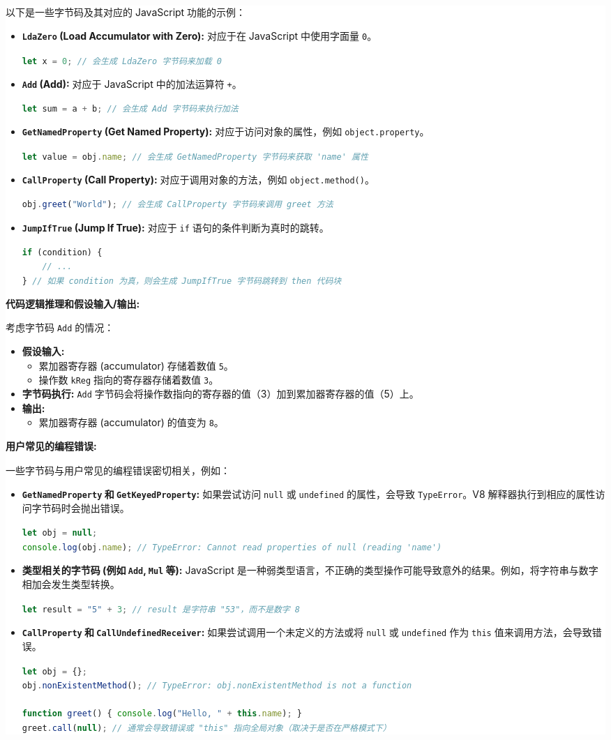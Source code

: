 以下是一些字节码及其对应的 JavaScript 功能的示例：

* **`LdaZero` (Load Accumulator with Zero):**  对应于在 JavaScript 中使用字面量 `0`。
   ```javascript
   let x = 0; // 会生成 LdaZero 字节码来加载 0
   ```

* **`Add` (Add):** 对应于 JavaScript 中的加法运算符 `+`。
   ```javascript
   let sum = a + b; // 会生成 Add 字节码来执行加法
   ```

* **`GetNamedProperty` (Get Named Property):** 对应于访问对象的属性，例如 `object.property`。
   ```javascript
   let value = obj.name; // 会生成 GetNamedProperty 字节码来获取 'name' 属性
   ```

* **`CallProperty` (Call Property):** 对应于调用对象的方法，例如 `object.method()`。
   ```javascript
   obj.greet("World"); // 会生成 CallProperty 字节码来调用 greet 方法
   ```

* **`JumpIfTrue` (Jump If True):** 对应于 `if` 语句的条件判断为真时的跳转。
   ```javascript
   if (condition) {
       // ...
   } // 如果 condition 为真，则会生成 JumpIfTrue 字节码跳转到 then 代码块
   ```

**代码逻辑推理和假设输入/输出:**

考虑字节码 `Add` 的情况：

* **假设输入:**
    * 累加器寄存器 (accumulator) 存储着数值 `5`。
    * 操作数 `kReg` 指向的寄存器存储着数值 `3`。
* **字节码执行:** `Add` 字节码会将操作数指向的寄存器的值（3）加到累加器寄存器的值（5）上。
* **输出:**
    * 累加器寄存器 (accumulator) 的值变为 `8`。

**用户常见的编程错误:**

一些字节码与用户常见的编程错误密切相关，例如：

* **`GetNamedProperty` 和 `GetKeyedProperty`:** 如果尝试访问 `null` 或 `undefined` 的属性，会导致 `TypeError`。V8 解释器执行到相应的属性访问字节码时会抛出错误。
   ```javascript
   let obj = null;
   console.log(obj.name); // TypeError: Cannot read properties of null (reading 'name')
   ```

* **类型相关的字节码 (例如 `Add`, `Mul` 等):**  JavaScript 是一种弱类型语言，不正确的类型操作可能导致意外的结果。例如，将字符串与数字相加会发生类型转换。
   ```javascript
   let result = "5" + 3; // result 是字符串 "53"，而不是数字 8
   ```

* **`CallProperty` 和 `CallUndefinedReceiver`:**  如果尝试调用一个未定义的方法或将 `null` 或 `undefined` 作为 `this` 值来调用方法，会导致错误。
   ```javascript
   let obj = {};
   obj.nonExistentMethod(); // TypeError: obj.nonExistentMethod is not a function

   function greet() { console.log("Hello, " + this.name); }
   greet.call(null); // 通常会导致错误或 "this" 指向全局对象（取决于是否在严格模式下）
   ```
